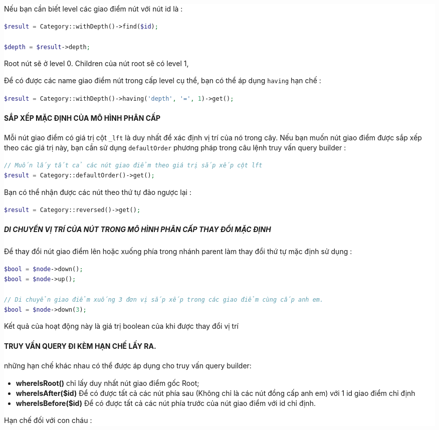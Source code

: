 Nếu bạn cần biết level các giao điểm nút với nút id là :

```php
$result = Category::withDepth()->find($id);

$depth = $result->depth;
```

Root  nút sẽ ở  level 0. Children của nút root sẽ có level 1, 

Để có được các name giao điểm nút trong cấp level cụ thể, bạn có thể áp dụng  `having` hạn chế :

```php
$result = Category::withDepth()->having('depth', '=', 1)->get();
```

#### SẮP XẾP MẶC ĐỊNH CỦA MÔ HÌNH PHÂN CẤP

Mỗi nút giao điểm có giá trị cột `_lft` là duy nhất để xác định vị trí của nó trong cây. Nếu bạn muốn nút giao điểm  được sắp xếp theo các giá trị này, bạn cần sử dụng `defaultOrder` phương pháp trong câu lệnh truy vấn query builder :

```php
// Muốn lấy tất cả các nút giao điểm theo giá trị sắp xếp cột lft 
$result = Category::defaultOrder()->get();
```

Bạn có thể nhận được các nút theo thứ tự đảo ngược lại :

```php
$result = Category::reversed()->get();
```

##### DI CHUYỂN VỊ TRÍ CỦA NÚT TRONG MÔ HÌNH PHÂN CẤP THAY ĐỔI MẶC ĐỊNH

Để thay đổi nút giao điểm lên hoặc xuống  phía trong nhánh  parent làm thay đổi thứ tự mặc định sử dụng :

```php
$bool = $node->down();
$bool = $node->up();

// Di chuyển giao điểm xuống 3 đơn vị sắp xếp trong các giao điểm cùng cấp anh em.
$bool = $node->down(3);
```

Kết quả của hoạt động này là giá trị boolean của khi được thay đổi vị trí

#### TRUY VẤN QUERY ĐI KÈM HẠN CHẾ LẤY RA.

những hạn chế khác nhau có thể được áp dụng cho truy vấn query builder:

-   __whereIsRoot()__ chỉ lấy duy nhất nút giao điểm gốc Root;
-   __whereIsAfter($id)__ Để có được tất cả các nút phía sau (Không chỉ là các nút đồng cấp anh em)  với 1 id giao điểm chỉ định
-   __whereIsBefore($id)__ Để có được tất cả các nút phía trước của nút giao điểm với id chỉ định.

Hạn chế  đối với con cháu :
